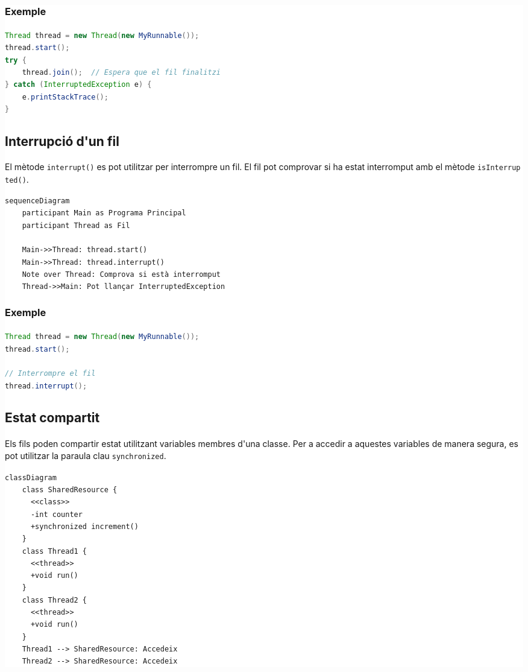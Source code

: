 ### Exemple
```java
Thread thread = new Thread(new MyRunnable());
thread.start();
try {
    thread.join();  // Espera que el fil finalitzi
} catch (InterruptedException e) {
    e.printStackTrace();
}
```

## Interrupció d'un fil

El mètode `interrupt()` es pot utilitzar per interrompre un fil. El fil pot comprovar si ha estat interromput amb el mètode `isInterrupted()`.

```mermaid
sequenceDiagram
    participant Main as Programa Principal
    participant Thread as Fil

    Main->>Thread: thread.start()
    Main->>Thread: thread.interrupt()
    Note over Thread: Comprova si està interromput
    Thread->>Main: Pot llançar InterruptedException
```

### Exemple
```java
Thread thread = new Thread(new MyRunnable());
thread.start();

// Interrompre el fil
thread.interrupt();
```

## Estat compartit

Els fils poden compartir estat utilitzant variables membres d'una classe. Per a accedir a aquestes variables de manera segura, es pot utilitzar la paraula clau `synchronized`.

```mermaid
classDiagram
    class SharedResource {
      <<class>>
      -int counter
      +synchronized increment()
    }
    class Thread1 {
      <<thread>>
      +void run()
    }
    class Thread2 {
      <<thread>>
      +void run()
    }
    Thread1 --> SharedResource: Accedeix
    Thread2 --> SharedResource: Accedeix
```
